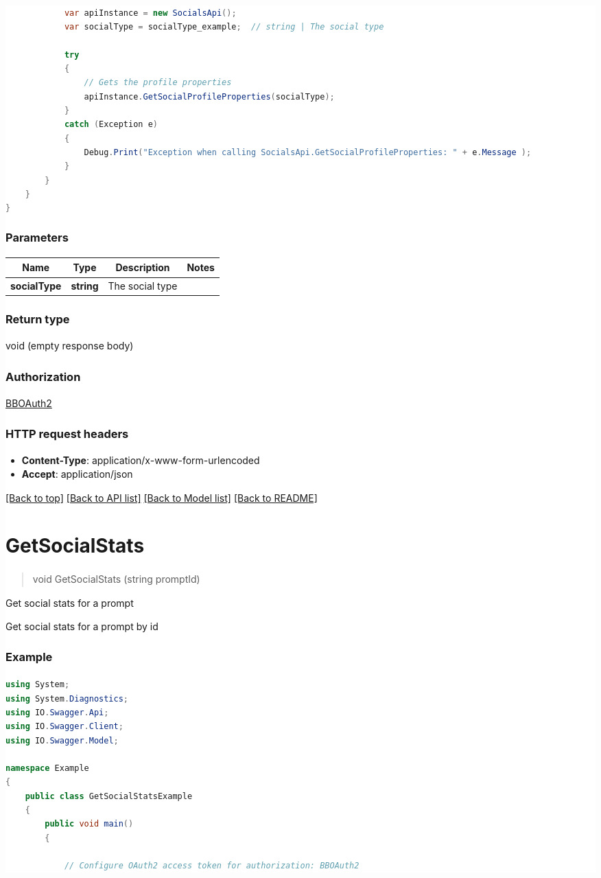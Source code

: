 ```csharp
            var apiInstance = new SocialsApi();
            var socialType = socialType_example;  // string | The social type

            try
            {
                // Gets the profile properties
                apiInstance.GetSocialProfileProperties(socialType);
            }
            catch (Exception e)
            {
                Debug.Print("Exception when calling SocialsApi.GetSocialProfileProperties: " + e.Message );
            }
        }
    }
}
```

### Parameters

Name | Type | Description  | Notes
------------- | ------------- | ------------- | -------------
 **socialType** | **string**| The social type | 

### Return type

void (empty response body)

### Authorization

[BBOAuth2](../README.md#BBOAuth2)

### HTTP request headers

 - **Content-Type**: application/x-www-form-urlencoded
 - **Accept**: application/json

[[Back to top]](#) [[Back to API list]](../README.md#documentation-for-api-endpoints) [[Back to Model list]](../README.md#documentation-for-models) [[Back to README]](../README.md)

<a name="getsocialstats"></a>
# **GetSocialStats**
> void GetSocialStats (string promptId)

Get social stats for a prompt

Get social stats for a prompt by id

### Example
```csharp
using System;
using System.Diagnostics;
using IO.Swagger.Api;
using IO.Swagger.Client;
using IO.Swagger.Model;

namespace Example
{
    public class GetSocialStatsExample
    {
        public void main()
        {
            
            // Configure OAuth2 access token for authorization: BBOAuth2
```